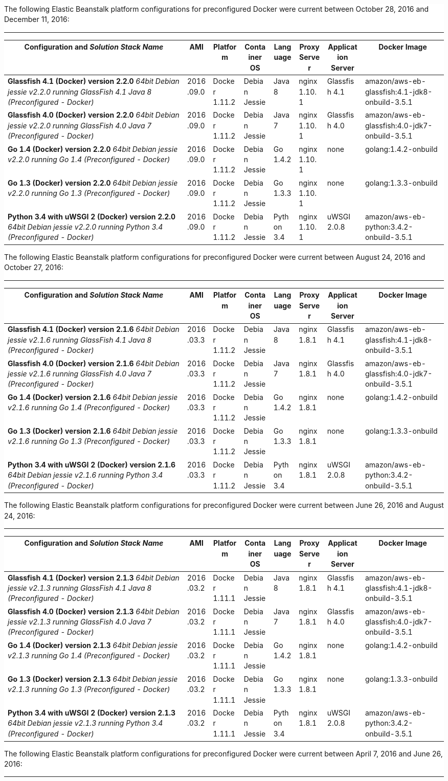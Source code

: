 The following Elastic Beanstalk platform configurations for preconfigured Docker were current between October 28, 2016 and December 11, 2016:


****  

|  Configuration and *Solution Stack Name*   |  AMI  |  Platform  |  Container OS  |  Language  |  Proxy Server  |  Application Server  |  Docker Image  | 
| --- | --- | --- | --- | --- | --- | --- | --- | 
|   **Glassfish 4\.1 \(Docker\) version 2\.2\.0**   *64bit Debian jessie v2\.2\.0 running GlassFish 4\.1 Java 8 \(Preconfigured \- Docker\)*   |  2016\.09\.0  |  Docker 1\.11\.2  |  Debian Jessie  |  Java 8  |  nginx 1\.10\.1  |  Glassfish 4\.1  |  amazon/aws\-eb\-glassfish:4\.1\-jdk8\-onbuild\-3\.5\.1  | 
|   **Glassfish 4\.0 \(Docker\) version 2\.2\.0**   *64bit Debian jessie v2\.2\.0 running GlassFish 4\.0 Java 7 \(Preconfigured \- Docker\)*   |  2016\.09\.0  |  Docker 1\.11\.2  |  Debian Jessie  |  Java 7  |  nginx 1\.10\.1  |  Glassfish 4\.0  |  amazon/aws\-eb\-glassfish:4\.0\-jdk7\-onbuild\-3\.5\.1  | 
|   **Go 1\.4 \(Docker\) version 2\.2\.0**   *64bit Debian jessie v2\.2\.0 running Go 1\.4 \(Preconfigured \- Docker\)*   |  2016\.09\.0  |  Docker 1\.11\.2  |  Debian Jessie  |  Go 1\.4\.2  |  nginx 1\.10\.1  |  none  |  golang:1\.4\.2\-onbuild  | 
|   **Go 1\.3 \(Docker\) version 2\.2\.0**   *64bit Debian jessie v2\.2\.0 running Go 1\.3 \(Preconfigured \- Docker\)*   |  2016\.09\.0  |  Docker 1\.11\.2  |  Debian Jessie  |  Go 1\.3\.3  |  nginx 1\.10\.1  |  none  |  golang:1\.3\.3\-onbuild  | 
|   **Python 3\.4 with uWSGI 2 \(Docker\) version 2\.2\.0**   *64bit Debian jessie v2\.2\.0 running Python 3\.4 \(Preconfigured \- Docker\)*   |  2016\.09\.0  |  Docker 1\.11\.2  |  Debian Jessie  |  Python 3\.4  |  nginx 1\.10\.1  |  uWSGI 2\.0\.8  |  amazon/aws\-eb\-python:3\.4\.2\-onbuild\-3\.5\.1  | 

The following Elastic Beanstalk platform configurations for preconfigured Docker were current between August 24, 2016 and October 27, 2016:


****  

|  Configuration and *Solution Stack Name*   |  AMI  |  Platform  |  Container OS  |  Language  |  Proxy Server  |  Application Server  |  Docker Image  | 
| --- | --- | --- | --- | --- | --- | --- | --- | 
|   **Glassfish 4\.1 \(Docker\) version 2\.1\.6**   *64bit Debian jessie v2\.1\.6 running GlassFish 4\.1 Java 8 \(Preconfigured \- Docker\)*   |  2016\.03\.3  |  Docker 1\.11\.2  |  Debian Jessie  |  Java 8  |  nginx 1\.8\.1  |  Glassfish 4\.1  |  amazon/aws\-eb\-glassfish:4\.1\-jdk8\-onbuild\-3\.5\.1  | 
|   **Glassfish 4\.0 \(Docker\) version 2\.1\.6**   *64bit Debian jessie v2\.1\.6 running GlassFish 4\.0 Java 7 \(Preconfigured \- Docker\)*   |  2016\.03\.3  |  Docker 1\.11\.2  |  Debian Jessie  |  Java 7  |  nginx 1\.8\.1  |  Glassfish 4\.0  |  amazon/aws\-eb\-glassfish:4\.0\-jdk7\-onbuild\-3\.5\.1  | 
|   **Go 1\.4 \(Docker\) version 2\.1\.6**   *64bit Debian jessie v2\.1\.6 running Go 1\.4 \(Preconfigured \- Docker\)*   |  2016\.03\.3  |  Docker 1\.11\.2  |  Debian Jessie  |  Go 1\.4\.2  |  nginx 1\.8\.1  |  none  |  golang:1\.4\.2\-onbuild  | 
|   **Go 1\.3 \(Docker\) version 2\.1\.6**   *64bit Debian jessie v2\.1\.6 running Go 1\.3 \(Preconfigured \- Docker\)*   |  2016\.03\.3  |  Docker 1\.11\.2  |  Debian Jessie  |  Go 1\.3\.3  |  nginx 1\.8\.1  |  none  |  golang:1\.3\.3\-onbuild  | 
|   **Python 3\.4 with uWSGI 2 \(Docker\) version 2\.1\.6**   *64bit Debian jessie v2\.1\.6 running Python 3\.4 \(Preconfigured \- Docker\)*   |  2016\.03\.3  |  Docker 1\.11\.2  |  Debian Jessie  |  Python 3\.4  |  nginx 1\.8\.1  |  uWSGI 2\.0\.8  |  amazon/aws\-eb\-python:3\.4\.2\-onbuild\-3\.5\.1  | 

The following Elastic Beanstalk platform configurations for preconfigured Docker were current between June 26, 2016 and August 24, 2016:


****  

|  Configuration and *Solution Stack Name*   |  AMI  |  Platform  |  Container OS  |  Language  |  Proxy Server  |  Application Server  |  Docker Image  | 
| --- | --- | --- | --- | --- | --- | --- | --- | 
|   **Glassfish 4\.1 \(Docker\) version 2\.1\.3**   *64bit Debian jessie v2\.1\.3 running GlassFish 4\.1 Java 8 \(Preconfigured \- Docker\)*   |  2016\.03\.2  |  Docker 1\.11\.1  |  Debian Jessie  |  Java 8  |  nginx 1\.8\.1  |  Glassfish 4\.1  |  amazon/aws\-eb\-glassfish:4\.1\-jdk8\-onbuild\-3\.5\.1  | 
|   **Glassfish 4\.0 \(Docker\) version 2\.1\.3**   *64bit Debian jessie v2\.1\.3 running GlassFish 4\.0 Java 7 \(Preconfigured \- Docker\)*   |  2016\.03\.2  |  Docker 1\.11\.1  |  Debian Jessie  |  Java 7  |  nginx 1\.8\.1  |  Glassfish 4\.0  |  amazon/aws\-eb\-glassfish:4\.0\-jdk7\-onbuild\-3\.5\.1  | 
|   **Go 1\.4 \(Docker\) version 2\.1\.3**   *64bit Debian jessie v2\.1\.3 running Go 1\.4 \(Preconfigured \- Docker\)*   |  2016\.03\.2  |  Docker 1\.11\.1  |  Debian Jessie  |  Go 1\.4\.2  |  nginx 1\.8\.1  |  none  |  golang:1\.4\.2\-onbuild  | 
|   **Go 1\.3 \(Docker\) version 2\.1\.3**   *64bit Debian jessie v2\.1\.3 running Go 1\.3 \(Preconfigured \- Docker\)*   |  2016\.03\.2  |  Docker 1\.11\.1  |  Debian Jessie  |  Go 1\.3\.3  |  nginx 1\.8\.1  |  none  |  golang:1\.3\.3\-onbuild  | 
|   **Python 3\.4 with uWSGI 2 \(Docker\) version 2\.1\.3**   *64bit Debian jessie v2\.1\.3 running Python 3\.4 \(Preconfigured \- Docker\)*   |  2016\.03\.2  |  Docker 1\.11\.1  |  Debian Jessie  |  Python 3\.4  |  nginx 1\.8\.1  |  uWSGI 2\.0\.8  |  amazon/aws\-eb\-python:3\.4\.2\-onbuild\-3\.5\.1  | 

The following Elastic Beanstalk platform configurations for preconfigured Docker were current between April 7, 2016 and June 26, 2016:


****  
